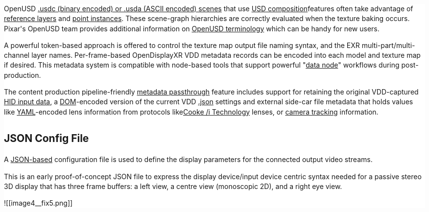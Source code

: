 OpenUSD [.usdc (binary encoded) or .usda (ASCII encoded) scenes](https://graphics.pixar.com/usd/release/tut_converting_between_layer_formats.html?highlight=usda) that use [USD composition](https://graphics.pixar.com/usd/release/glossary.html#composition)features often take advantage of [reference layers](https://graphics.pixar.com/usd/release/tut_referencing_layers.html) and [point instances](https://github.com/PixarAnimationStudios/USD/wiki/PointInstancer-Object-Model). These scene-graph hierarchies are correctly evaluated when the texture baking occurs. Pixar's OpenUSD team provides additional information on [OpenUSD terminology](https://graphics.pixar.com/usd/release/glossary.html) which can be handy for new users.

A powerful token-based approach is offered to control the texture map output file naming syntax, and the EXR multi-part/multi-channel layer names. Per-frame-based OpenDisplayXR VDD metadata records can be encoded into each model and texture map if desired. This metadata system is compatible with node-based tools that support powerful "[data node](https://docs.google.com/document/d/1U9WfdHlE1AZHdU6_ZQCB1I2nSa5I7TyHG2vKMi2I7v8/edit)" workflows during post-production.

The content production pipeline-friendly [metadata passthrough](https://openexr.readthedocs.io/en/latest/OpenEXRCoreAPI.html?highlight=metadata) feature includes support for retaining the original VDD-captured [HID input data](https://en.wikipedia.org/wiki/USB_human_interface_device_class), a [DOM](https://en.wikipedia.org/wiki/Document_Object_Model)-encoded version of the current VDD [.json](https://en.wikipedia.org/wiki/JSON) settings and external side-car file metadata that holds values like [YAML](https://en.wikipedia.org/wiki/YAML)-encoded lens information from protocols like[Cooke /i Technology](https://cookeoptics.com/i-technology/) lenses, or [camera tracking](http://docs.vizrt.com/tracking-hub-guide/1.0/protocol.html) information.

## JSON Config File

A [JSON-based](https://en.wikipedia.org/wiki/JSON) configuration file is used to define the display parameters for the connected output video streams.

This is an early proof-of-concept JSON file to express the display device/input device centric syntax needed for a passive stereo 3D display that has three frame buffers: a left view, a centre view (monoscopic 2D), and a right eye view.

![[image4__fix5.png]]